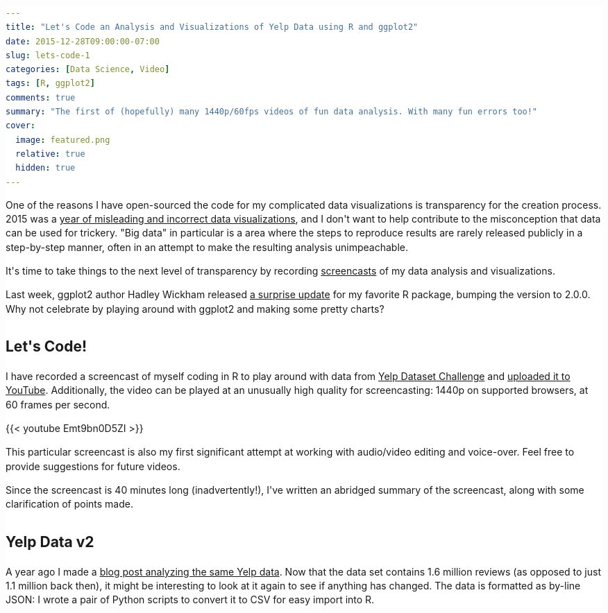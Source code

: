 ```yaml
---
title: "Let's Code an Analysis and Visualizations of Yelp Data using R and ggplot2"
date: 2015-12-28T09:00:00-07:00
slug: lets-code-1
categories: [Data Science, Video]
tags: [R, ggplot2]
comments: true
summary: "The first of (hopefully) many 1440p/60fps videos of fun data analysis. With many fun errors too!"
cover:
  image: featured.png
  relative: true
  hidden: true
---
```


One of the reasons I have open-sourced the code for my complicated data visualizations is transparency for the creation process. 2015 was a [year of misleading and incorrect data visualizations](http://qz.com/580859/the-most-misleading-charts-of-2015-fixed/), and I don't want to help contribute to the misconception that data can be used for trickery. "Big data" in particular is a area where the steps to reproduce results are rarely released publicly in a step-by-step manner, often in an attempt to make the resulting analysis unimpeachable.

It's time to take things to the next level of transparency by recording [screencasts](https://en.wikipedia.org/wiki/Screencast) of my data analysis and visualizations.

Last week, ggplot2 author Hadley Wickham released [a surprise update](http://blog.rstudio.org/2015/12/21/ggplot2-2-0-0/) for my favorite R package, bumping the version to 2.0.0. Why not celebrate by playing around with ggplot2 and making some pretty charts?

## Let's Code!

I have recorded a screencast of myself coding in R to play around with data from [Yelp Dataset Challenge](http://www.yelp.com/dataset_challenge) and [uploaded it to YouTube](https://www.youtube.com/watch?v=Emt9bn0D5ZI). Additionally, the video can be played at an unusually high quality for screencasting: 1440p on supported browsers, at 60 frames per second.

{{< youtube Emt9bn0D5ZI >}}

This particular screencast is also my first significant attempt at working with audio/video editing and voice-over. Feel free to provide suggestions for future videos.

Since the screencast is 40 minutes long (inadvertently!), I've written an abridged summary of the screencast, along with some clarification of points made.

## Yelp Data v2

A year ago I made a [blog post analyzing the same Yelp data](http://minimaxir.com/2014/09/one-star-five-stars/). Now that the data set contains 1.6 million reviews (as opposed to just 1.1 million back then), it might be interesting to look at it again to see if anything has changed. The data is formatted as by-line JSON: I wrote a pair of Python scripts to convert it to CSV for easy import into R.
